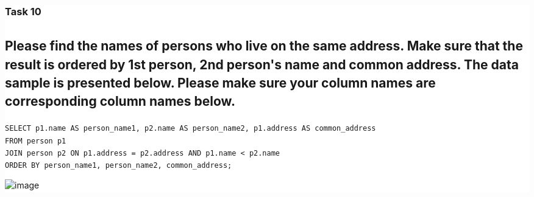 ### Task 10
## Please find the names of persons who live on the same address. Make sure that the result is ordered by 1st person, 2nd person's name and common address. The data sample is presented below. Please make sure your column names are corresponding column names below.
```
SELECT p1.name AS person_name1, p2.name AS person_name2, p1.address AS common_address
FROM person p1
JOIN person p2 ON p1.address = p2.address AND p1.name < p2.name
ORDER BY person_name1, person_name2, common_address;
```
![image](https://github.com/Nefyss/SQL/assets/113514047/d82881cb-a228-4b5a-93db-bbee0993d8f4)



